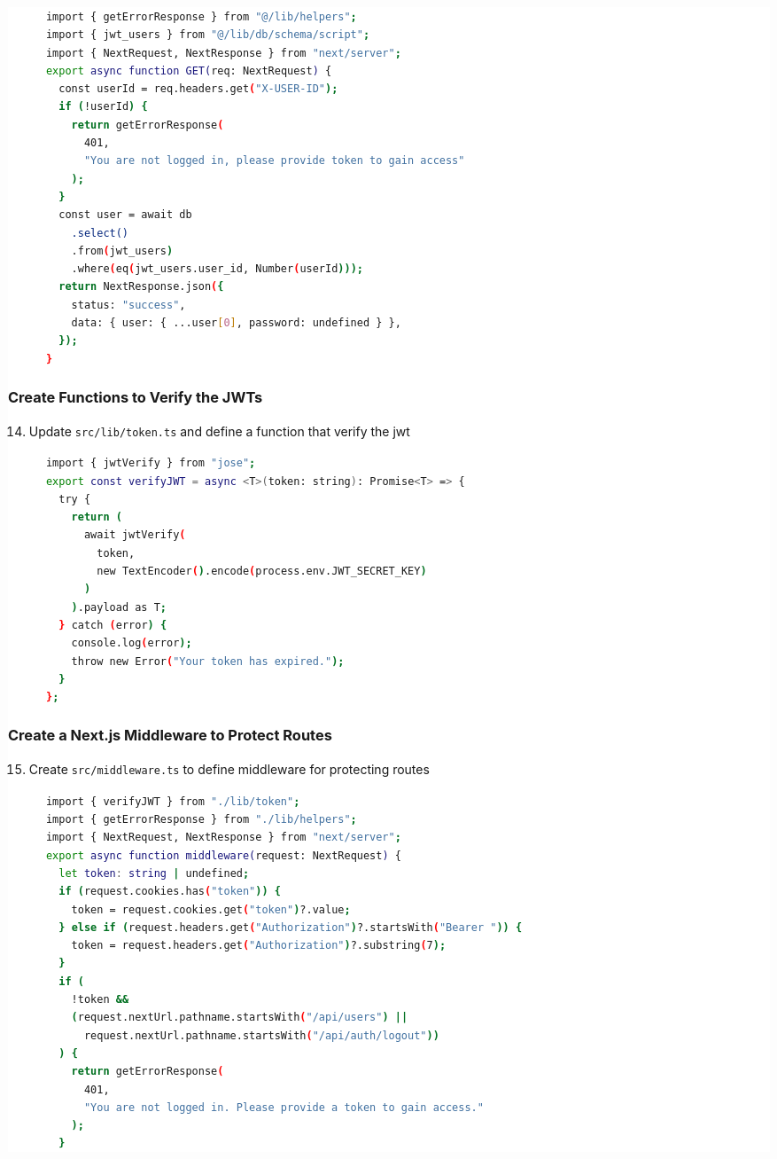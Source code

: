 ```bash
      import { getErrorResponse } from "@/lib/helpers";
      import { jwt_users } from "@/lib/db/schema/script";
      import { NextRequest, NextResponse } from "next/server";
      export async function GET(req: NextRequest) {
        const userId = req.headers.get("X-USER-ID");
        if (!userId) {
          return getErrorResponse(
            401,
            "You are not logged in, please provide token to gain access"
          );
        }
        const user = await db
          .select()
          .from(jwt_users)
          .where(eq(jwt_users.user_id, Number(userId)));
        return NextResponse.json({
          status: "success",
          data: { user: { ...user[0], password: undefined } },
        });
      }
```
### Create Functions to Verify the JWTs
14. Update `src/lib/token.ts` and define a function that verify the jwt
```bash
      import { jwtVerify } from "jose";
      export const verifyJWT = async <T>(token: string): Promise<T> => {
        try {
          return (
            await jwtVerify(
              token,
              new TextEncoder().encode(process.env.JWT_SECRET_KEY)
            )
          ).payload as T;
        } catch (error) {
          console.log(error);
          throw new Error("Your token has expired.");
        }
      };
```
### Create a Next.js Middleware to Protect Routes
15. Create `src/middleware.ts` to define middleware for protecting routes
```bash
      import { verifyJWT } from "./lib/token";
      import { getErrorResponse } from "./lib/helpers";
      import { NextRequest, NextResponse } from "next/server";
      export async function middleware(request: NextRequest) {
        let token: string | undefined;
        if (request.cookies.has("token")) {
          token = request.cookies.get("token")?.value;
        } else if (request.headers.get("Authorization")?.startsWith("Bearer ")) {
          token = request.headers.get("Authorization")?.substring(7);
        }
        if (
          !token &&
          (request.nextUrl.pathname.startsWith("/api/users") ||
            request.nextUrl.pathname.startsWith("/api/auth/logout"))
        ) {
          return getErrorResponse(
            401,
            "You are not logged in. Please provide a token to gain access."
          );
        }
```